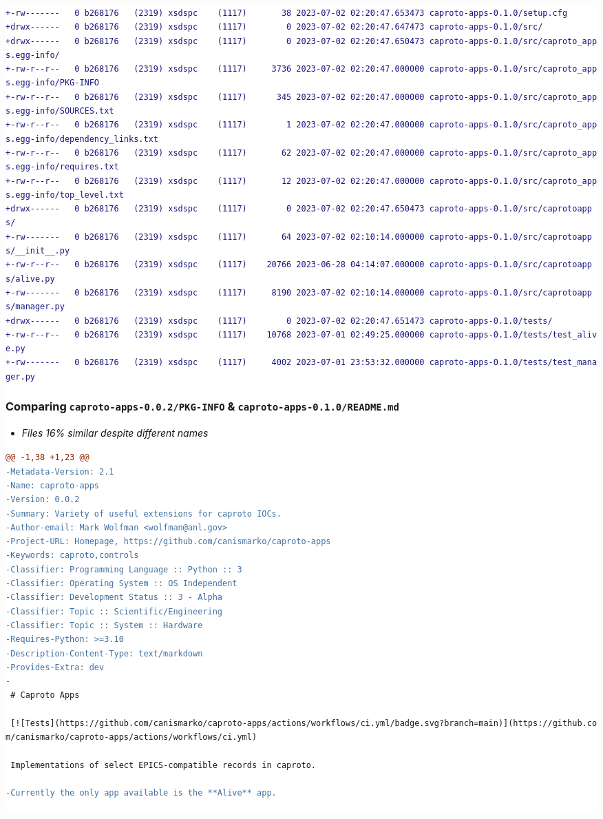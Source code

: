 ```diff
+-rw-------   0 b268176   (2319) xsdspc    (1117)       38 2023-07-02 02:20:47.653473 caproto-apps-0.1.0/setup.cfg
+drwx------   0 b268176   (2319) xsdspc    (1117)        0 2023-07-02 02:20:47.647473 caproto-apps-0.1.0/src/
+drwx------   0 b268176   (2319) xsdspc    (1117)        0 2023-07-02 02:20:47.650473 caproto-apps-0.1.0/src/caproto_apps.egg-info/
+-rw-r--r--   0 b268176   (2319) xsdspc    (1117)     3736 2023-07-02 02:20:47.000000 caproto-apps-0.1.0/src/caproto_apps.egg-info/PKG-INFO
+-rw-r--r--   0 b268176   (2319) xsdspc    (1117)      345 2023-07-02 02:20:47.000000 caproto-apps-0.1.0/src/caproto_apps.egg-info/SOURCES.txt
+-rw-r--r--   0 b268176   (2319) xsdspc    (1117)        1 2023-07-02 02:20:47.000000 caproto-apps-0.1.0/src/caproto_apps.egg-info/dependency_links.txt
+-rw-r--r--   0 b268176   (2319) xsdspc    (1117)       62 2023-07-02 02:20:47.000000 caproto-apps-0.1.0/src/caproto_apps.egg-info/requires.txt
+-rw-r--r--   0 b268176   (2319) xsdspc    (1117)       12 2023-07-02 02:20:47.000000 caproto-apps-0.1.0/src/caproto_apps.egg-info/top_level.txt
+drwx------   0 b268176   (2319) xsdspc    (1117)        0 2023-07-02 02:20:47.650473 caproto-apps-0.1.0/src/caprotoapps/
+-rw-------   0 b268176   (2319) xsdspc    (1117)       64 2023-07-02 02:10:14.000000 caproto-apps-0.1.0/src/caprotoapps/__init__.py
+-rw-r--r--   0 b268176   (2319) xsdspc    (1117)    20766 2023-06-28 04:14:07.000000 caproto-apps-0.1.0/src/caprotoapps/alive.py
+-rw-------   0 b268176   (2319) xsdspc    (1117)     8190 2023-07-02 02:10:14.000000 caproto-apps-0.1.0/src/caprotoapps/manager.py
+drwx------   0 b268176   (2319) xsdspc    (1117)        0 2023-07-02 02:20:47.651473 caproto-apps-0.1.0/tests/
+-rw-r--r--   0 b268176   (2319) xsdspc    (1117)    10768 2023-07-01 02:49:25.000000 caproto-apps-0.1.0/tests/test_alive.py
+-rw-------   0 b268176   (2319) xsdspc    (1117)     4002 2023-07-01 23:53:32.000000 caproto-apps-0.1.0/tests/test_manager.py
```

### Comparing `caproto-apps-0.0.2/PKG-INFO` & `caproto-apps-0.1.0/README.md`

 * *Files 16% similar despite different names*

```diff
@@ -1,38 +1,23 @@
-Metadata-Version: 2.1
-Name: caproto-apps
-Version: 0.0.2
-Summary: Variety of useful extensions for caproto IOCs.
-Author-email: Mark Wolfman <wolfman@anl.gov>
-Project-URL: Homepage, https://github.com/canismarko/caproto-apps
-Keywords: caproto,controls
-Classifier: Programming Language :: Python :: 3
-Classifier: Operating System :: OS Independent
-Classifier: Development Status :: 3 - Alpha
-Classifier: Topic :: Scientific/Engineering
-Classifier: Topic :: System :: Hardware
-Requires-Python: >=3.10
-Description-Content-Type: text/markdown
-Provides-Extra: dev
-
 # Caproto Apps
 
 [![Tests](https://github.com/canismarko/caproto-apps/actions/workflows/ci.yml/badge.svg?branch=main)](https://github.com/canismarko/caproto-apps/actions/workflows/ci.yml)
 
 Implementations of select EPICS-compatible records in caproto.
 
-Currently the only app available is the **Alive** app.
 
```